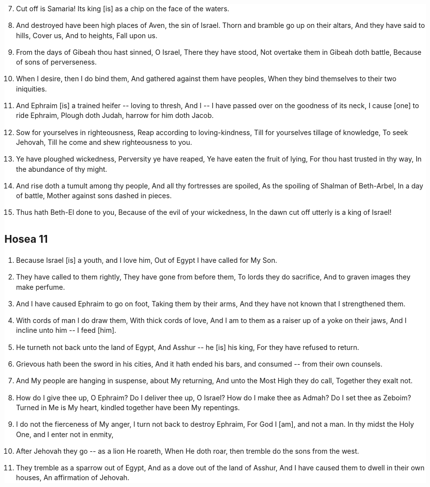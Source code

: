 7. Cut off is Samaria! Its king [is] as a chip on the face of  the waters.

8. And destroyed have been high places of Aven, the sin of  Israel. Thorn and bramble go up on their altars, And they have  said to hills, Cover us, And to heights, Fall upon us.

9. From the days of Gibeah thou hast sinned, O Israel, There  they have stood, Not overtake them in Gibeah doth battle,  Because of sons of perverseness.

10. When I desire, then I do bind them, And gathered against  them have peoples, When they bind themselves to their two  iniquities.

11. And Ephraim [is] a trained heifer -- loving to thresh, And  I -- I have passed over on the goodness of its neck, I cause  [one] to ride Ephraim, Plough doth Judah, harrow for him doth  Jacob.

12. Sow for yourselves in righteousness, Reap according to  loving-kindness, Till for yourselves tillage of knowledge, To  seek Jehovah, Till he come and shew righteousness to you.

13. Ye have ploughed wickedness, Perversity ye have reaped, Ye  have eaten the fruit of lying, For thou hast trusted in thy  way, In the abundance of thy might.

14. And rise doth a tumult among thy people, And all thy  fortresses are spoiled, As the spoiling of Shalman of  Beth-Arbel, In a day of battle, Mother against sons dashed in  pieces.

15. Thus hath Beth-El done to you, Because of the evil of your  wickedness, In the dawn cut off utterly is a king of Israel!

## Hosea 11

1. Because Israel [is] a youth, and I love him, Out of Egypt I  have called for My Son.

2. They have called to them rightly, They have gone from  before them, To lords they do sacrifice, And to graven images  they make perfume.

3. And I have caused Ephraim to go on foot, Taking them by  their arms, And they have not known that I strengthened them.

4. With cords of man I do draw them, With thick cords of love,  And I am to them as a raiser up of a yoke on their jaws, And I  incline unto him -- I feed [him].

5. He turneth not back unto the land of Egypt, And Asshur --  he [is] his king, For they have refused to return.

6. Grievous hath been the sword in his cities, And it hath  ended his bars, and consumed -- from their own counsels.

7. And My people are hanging in suspense, about My returning,  And unto the Most High they do call, Together they exalt not.

8. How do I give thee up, O Ephraim? Do I deliver thee up, O  Israel? How do I make thee as Admah? Do I set thee as Zeboim?  Turned in Me is My heart, kindled together have been My  repentings.

9. I do not the fierceness of My anger, I turn not back to  destroy Ephraim, For God I [am], and not a man. In thy midst  the Holy One, and I enter not in enmity,

10. After Jehovah they go -- as a lion He roareth, When He  doth roar, then tremble do the sons from the west.

11. They tremble as a sparrow out of Egypt, And as a dove out  of the land of Asshur, And I have caused them to dwell in their  own houses, An affirmation of Jehovah.
